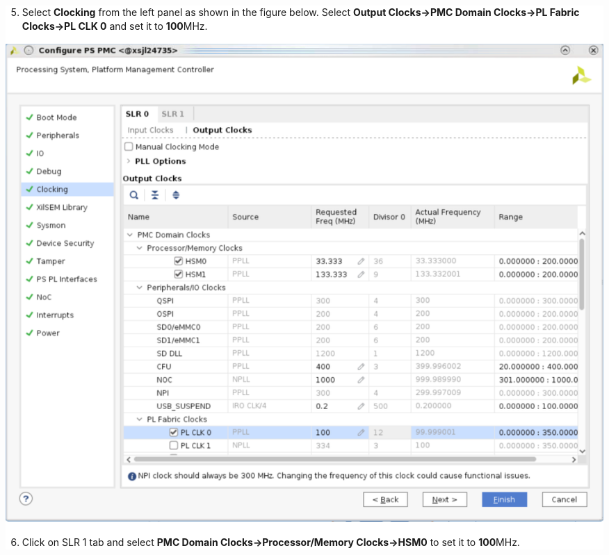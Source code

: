 5. Select **Clocking** from the left panel as shown in the figure below. Select **Output Clocks->PMC Domain Clocks->PL Fabric Clocks->PL CLK 0** and set it to **100**MHz.

![CIPS PL REF CLK](images/CIPS_configure_clocks_PL_ref_clk.PNG)

6. Click on SLR 1 tab and select **PMC Domain Clocks->Processor/Memory Clocks->HSM0** to set it to **100**MHz.

